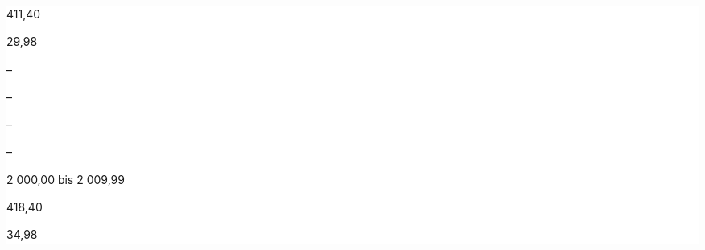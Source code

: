 411,40

</td>

<td style="border-right: 0.5pt solid ; border-bottom: 0.5pt solid ; " align="char" valign="top" charoff="50">

29,98

</td>

<td style="border-right: 0.5pt solid ; border-bottom: 0.5pt solid ; " align="char" valign="top" charoff="50">

–

</td>

<td style="border-right: 0.5pt solid ; border-bottom: 0.5pt solid ; " align="char" valign="top" charoff="50">

–

</td>

<td style="border-right: 0.5pt solid ; border-bottom: 0.5pt solid ; " align="char" valign="top" charoff="50">

–

</td>

<td style="border-bottom: 0.5pt solid ; " align="char" valign="top" charoff="50">

–

</td>

</tr>

<tr>

<td style="border-right: 0.5pt solid ; border-bottom: 0.5pt solid ; " align="center" valign="top" charoff="50">

2 000,00 bis 2 009,99

</td>

<td style="border-right: 0.5pt solid ; border-bottom: 0.5pt solid ; " align="char" valign="top" charoff="50">

418,40

</td>

<td style="border-right: 0.5pt solid ; border-bottom: 0.5pt solid ; " align="char" valign="top" charoff="50">

34,98

</td>

<td style="border-right: 0.5pt solid ; border-bottom: 0.5pt solid ; " align="char" valign="top" charoff="50">
